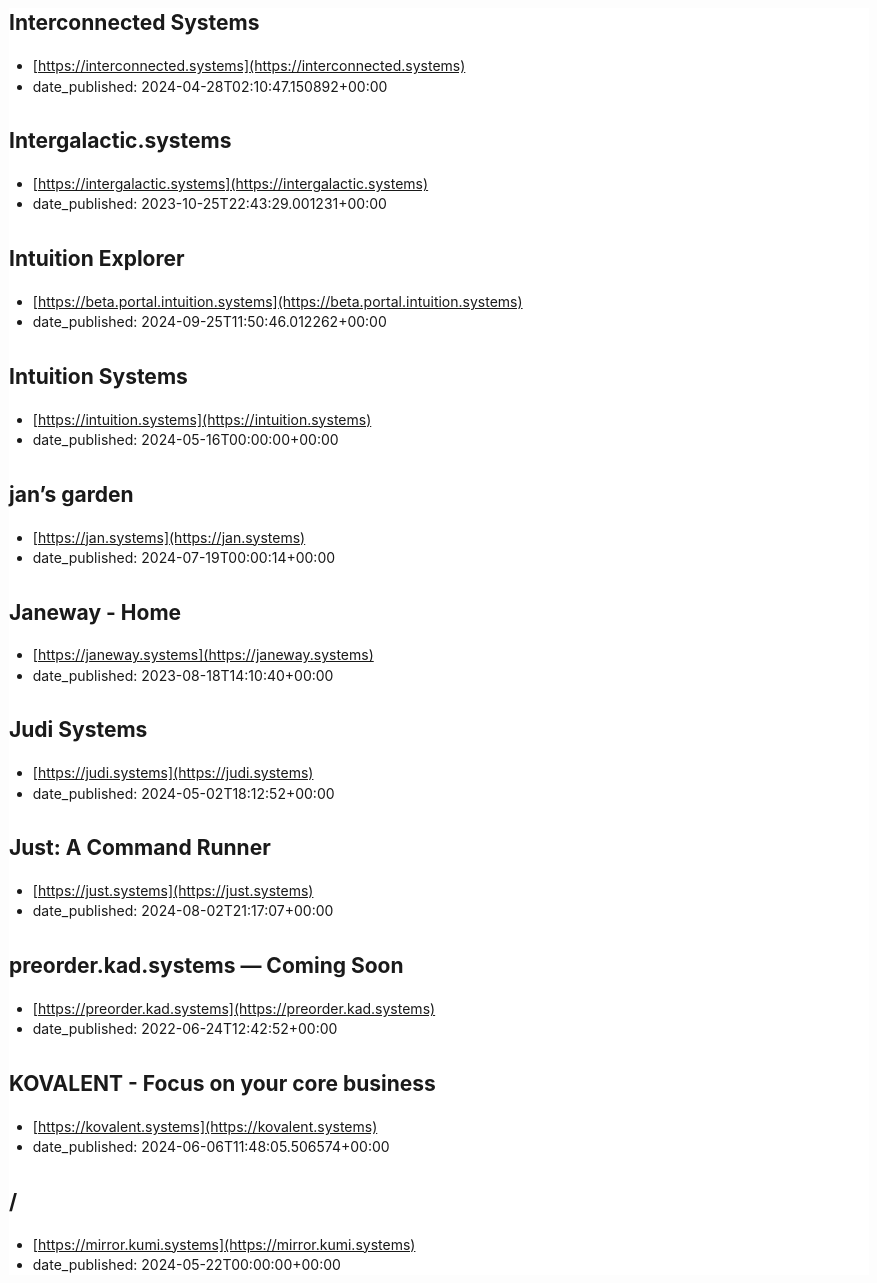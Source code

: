  ## Interconnected Systems
 - [https://interconnected.systems](https://interconnected.systems)
 - date_published: 2024-04-28T02:10:47.150892+00:00

 ## Intergalactic.systems
 - [https://intergalactic.systems](https://intergalactic.systems)
 - date_published: 2023-10-25T22:43:29.001231+00:00

 ## Intuition Explorer
 - [https://beta.portal.intuition.systems](https://beta.portal.intuition.systems)
 - date_published: 2024-09-25T11:50:46.012262+00:00

 ## Intuition Systems
 - [https://intuition.systems](https://intuition.systems)
 - date_published: 2024-05-16T00:00:00+00:00

 ## jan’s garden
 - [https://jan.systems](https://jan.systems)
 - date_published: 2024-07-19T00:00:14+00:00

 ## Janeway - Home
 - [https://janeway.systems](https://janeway.systems)
 - date_published: 2023-08-18T14:10:40+00:00

 ## Judi Systems
 - [https://judi.systems](https://judi.systems)
 - date_published: 2024-05-02T18:12:52+00:00

 ## Just: A Command Runner
 - [https://just.systems](https://just.systems)
 - date_published: 2024-08-02T21:17:07+00:00

 ## preorder.kad.systems — Coming Soon
 - [https://preorder.kad.systems](https://preorder.kad.systems)
 - date_published: 2022-06-24T12:42:52+00:00

 ## KOVALENT - Focus on your core business
 - [https://kovalent.systems](https://kovalent.systems)
 - date_published: 2024-06-06T11:48:05.506574+00:00

 ## /
 - [https://mirror.kumi.systems](https://mirror.kumi.systems)
 - date_published: 2024-05-22T00:00:00+00:00
